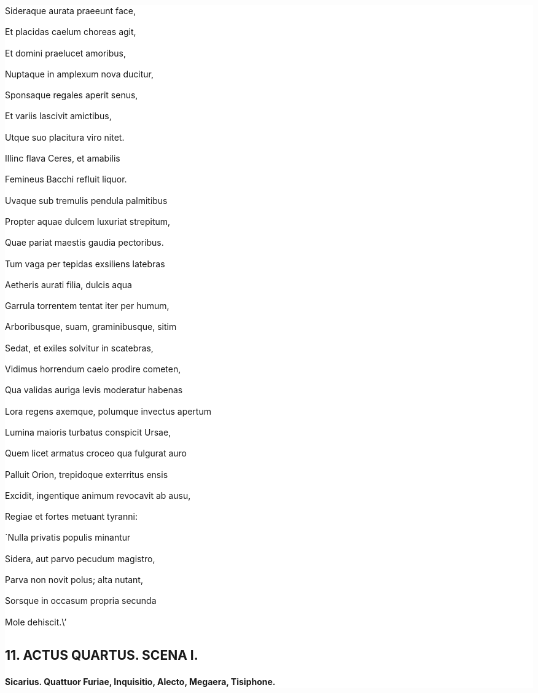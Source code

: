 Sideraque aurata praeeunt face,

Et placidas caelum choreas agit,

Et domini praelucet amoribus,

Nuptaque in amplexum nova ducitur,

Sponsaque regales aperit senus,

Et variis lascivit amictibus,

Utque suo placitura viro nitet.

Illinc flava Ceres, et amabilis

Femineus Bacchi refluit liquor.

Uvaque sub tremulis pendula palmitibus

Propter aquae dulcem luxuriat strepitum,

Quae pariat maestis gaudia pectoribus.

Tum vaga per tepidas exsiliens latebras

Aetheris aurati filia, dulcis aqua

Garrula torrentem tentat iter per humum,

Arboribusque, suam, graminibusque, sitim

Sedat, et exiles solvitur in scatebras,

Vidimus horrendum caelo prodire cometen,

Qua validas auriga levis moderatur habenas

Lora regens axemque, polumque invectus apertum

Lumina maioris turbatus conspicit Ursae,

Quem licet armatus croceo qua fulgurat auro

Palluit Orion, trepidoque exterritus ensis

Excidit, ingentique animum revocavit ab ausu,

Regiae et fortes metuant tyranni:

\`Nulla privatis populis minantur

Sidera, aut parvo pecudum magistro,

Parva non novit polus; alta nutant,

Sorsque in occasum propria secunda

Mole dehiscit.\’

## 11. ACTUS QUARTUS. SCENA I.

**Sicarius. Quattuor Furiae, Inquisitio, Alecto, Megaera, Tisiphone.**
